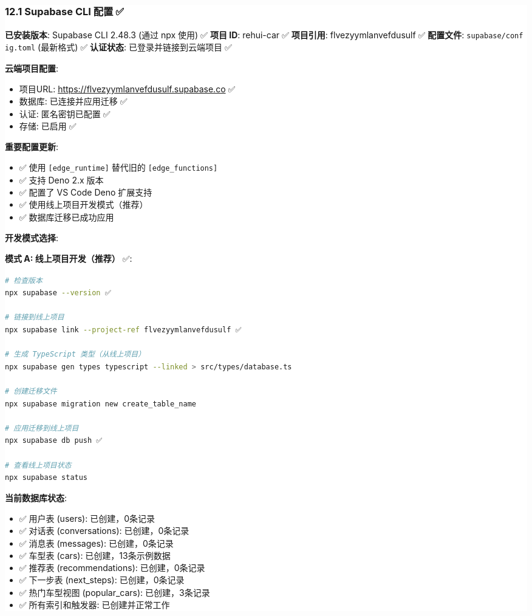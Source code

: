 ### 12.1 Supabase CLI 配置 ✅
**已安装版本**: Supabase CLI 2.48.3 (通过 npx 使用) ✅
**项目 ID**: rehui-car ✅
**项目引用**: flvezyymlanvefdusulf ✅
**配置文件**: `supabase/config.toml` (最新格式) ✅
**认证状态**: 已登录并链接到云端项目 ✅

**云端项目配置**:
- 项目URL: https://flvezyymlanvefdusulf.supabase.co ✅
- 数据库: 已连接并应用迁移 ✅
- 认证: 匿名密钥已配置 ✅
- 存储: 已启用 ✅

**重要配置更新**:
- ✅ 使用 `[edge_runtime]` 替代旧的 `[edge_functions]`
- ✅ 支持 Deno 2.x 版本
- ✅ 配置了 VS Code Deno 扩展支持
- ✅ 使用线上项目开发模式（推荐）
- ✅ 数据库迁移已成功应用

**开发模式选择**:

**模式 A: 线上项目开发（推荐）** ✅:
```bash
# 检查版本
npx supabase --version ✅

# 链接到线上项目
npx supabase link --project-ref flvezyymlanvefdusulf ✅

# 生成 TypeScript 类型（从线上项目）
npx supabase gen types typescript --linked > src/types/database.ts

# 创建迁移文件
npx supabase migration new create_table_name

# 应用迁移到线上项目
npx supabase db push ✅

# 查看线上项目状态
npx supabase status
```

**当前数据库状态**:
- ✅ 用户表 (users): 已创建，0条记录
- ✅ 对话表 (conversations): 已创建，0条记录  
- ✅ 消息表 (messages): 已创建，0条记录
- ✅ 车型表 (cars): 已创建，13条示例数据
- ✅ 推荐表 (recommendations): 已创建，0条记录
- ✅ 下一步表 (next_steps): 已创建，0条记录
- ✅ 热门车型视图 (popular_cars): 已创建，3条记录
- ✅ 所有索引和触发器: 已创建并正常工作
